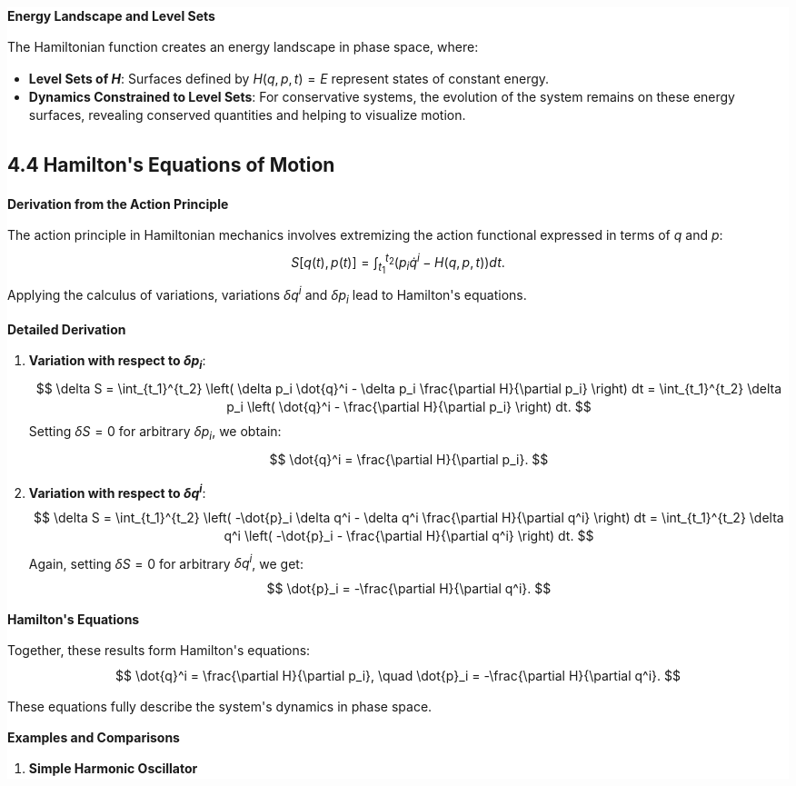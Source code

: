 **Energy Landscape and Level Sets**

The Hamiltonian function creates an energy landscape in phase space, where:

- **Level Sets of $H$**: Surfaces defined by $H(q, p, t) = E$ represent states of constant energy.
- **Dynamics Constrained to Level Sets**: For conservative systems, the evolution of the system remains on these energy surfaces, revealing conserved quantities and helping to visualize motion.

## **4.4 Hamilton's Equations of Motion**

**Derivation from the Action Principle**

The action principle in Hamiltonian mechanics involves extremizing the action functional expressed in terms of $q$ and $p$:
$$
S[q(t), p(t)] = \int_{t_1}^{t_2} \left( p_i \dot{q}^i - H(q, p, t) \right) dt.
$$
Applying the calculus of variations, variations $\delta q^i$ and $\delta p_i$ lead to Hamilton's equations.

**Detailed Derivation**

1. **Variation with respect to $\delta p_i$**:
$$
\delta S = \int_{t_1}^{t_2} \left( \delta p_i \dot{q}^i - \delta p_i \frac{\partial H}{\partial p_i} \right) dt = \int_{t_1}^{t_2} \delta p_i \left( \dot{q}^i - \frac{\partial H}{\partial p_i} \right) dt.
$$
   Setting $\delta S = 0$ for arbitrary $\delta p_i$, we obtain:
$$
\dot{q}^i = \frac{\partial H}{\partial p_i}.
$$

2. **Variation with respect to $\delta q^i$**:
$$
\delta S = \int_{t_1}^{t_2} \left( -\dot{p}_i \delta q^i - \delta q^i \frac{\partial H}{\partial q^i} \right) dt = \int_{t_1}^{t_2} \delta q^i \left( -\dot{p}_i - \frac{\partial H}{\partial q^i} \right) dt.
$$
   Again, setting $\delta S = 0$ for arbitrary $\delta q^i$, we get:
$$
\dot{p}_i = -\frac{\partial H}{\partial q^i}.
$$

**Hamilton's Equations**

Together, these results form Hamilton's equations:
$$
\dot{q}^i = \frac{\partial H}{\partial p_i}, \quad \dot{p}_i = -\frac{\partial H}{\partial q^i}.
$$

These equations fully describe the system's dynamics in phase space.

**Examples and Comparisons**

1. **Simple Harmonic Oscillator**
